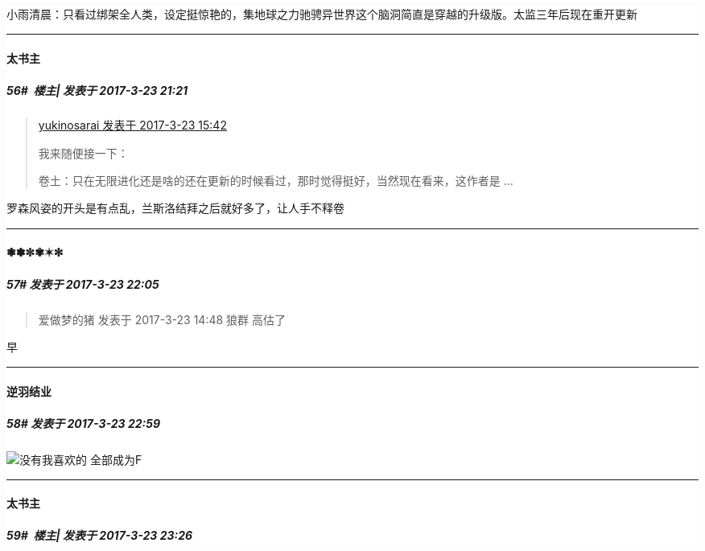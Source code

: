 小雨清晨：只看过绑架全人类，设定挺惊艳的，集地球之力驰骋异世界这个脑洞简直是穿越的升级版。太监三年后现在重开更新







-----

####  太书主  
##### 56#         楼主| 发表于 2017-3-23 21:21



<blockquote><a href="httphttps://bbs.saraba1st.com/2b/forum.php?mod=redirect&amp;goto=findpost&amp;pid=35499264&amp;ptid=1486297" target="_blank">yukinosarai 发表于 2017-3-23 15:42</a>

我来随便接一下：


卷土：只在无限进化还是啥的还在更新的时候看过，那时觉得挺好，当然现在看来，这作者是 ...</blockquote>
罗森风姿的开头是有点乱，兰斯洛结拜之后就好多了，让人手不释卷







-----

####  ❃✽✼✾✶✻  
##### 57#       发表于 2017-3-23 22:05



<blockquote>爱做梦的猪 发表于 2017-3-23 14:48
狼群 高估了</blockquote>
早







-----

####  逆羽结业  
##### 58#       发表于 2017-3-23 22:59



<img src="https://static.saraba1st.com/image/smiley/face/91.gif" referrerpolicy="no-referrer">没有我喜欢的 全部成为F







-----

####  太书主  
##### 59#         楼主| 发表于 2017-3-23 23:26
